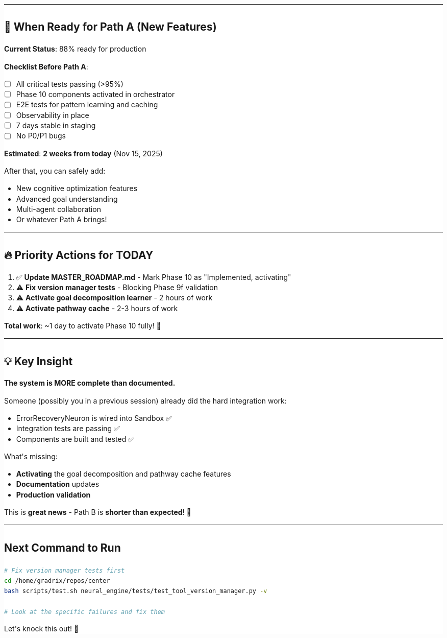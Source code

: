 ```
```

---

## 🎯 When Ready for Path A (New Features)

**Current Status**: 88% ready for production

**Checklist Before Path A**:
- [ ] All critical tests passing (>95%)
- [ ] Phase 10 components activated in orchestrator
- [ ] E2E tests for pattern learning and caching
- [ ] Observability in place
- [ ] 7 days stable in staging
- [ ] No P0/P1 bugs

**Estimated**: **2 weeks from today** (Nov 15, 2025)

After that, you can safely add:
- New cognitive optimization features
- Advanced goal understanding
- Multi-agent collaboration
- Or whatever Path A brings!

---

## 🔥 Priority Actions for TODAY

1. ✅ **Update MASTER_ROADMAP.md** - Mark Phase 10 as "Implemented, activating"
2. ⚠️ **Fix version manager tests** - Blocking Phase 9f validation
3. ⚠️ **Activate goal decomposition learner** - 2 hours of work
4. ⚠️ **Activate pathway cache** - 2-3 hours of work

**Total work**: ~1 day to activate Phase 10 fully! 🚀

---

## 💡 Key Insight

**The system is MORE complete than documented.**

Someone (possibly you in a previous session) already did the hard integration work:
- ErrorRecoveryNeuron is wired into Sandbox ✅
- Integration tests are passing ✅
- Components are built and tested ✅

What's missing:
- **Activating** the goal decomposition and pathway cache features
- **Documentation** updates
- **Production validation**

This is **great news** - Path B is **shorter than expected**! 🎉

---

## Next Command to Run

```bash
# Fix version manager tests first
cd /home/gradrix/repos/center
bash scripts/test.sh neural_engine/tests/test_tool_version_manager.py -v

# Look at the specific failures and fix them
```

Let's knock this out! 💪
